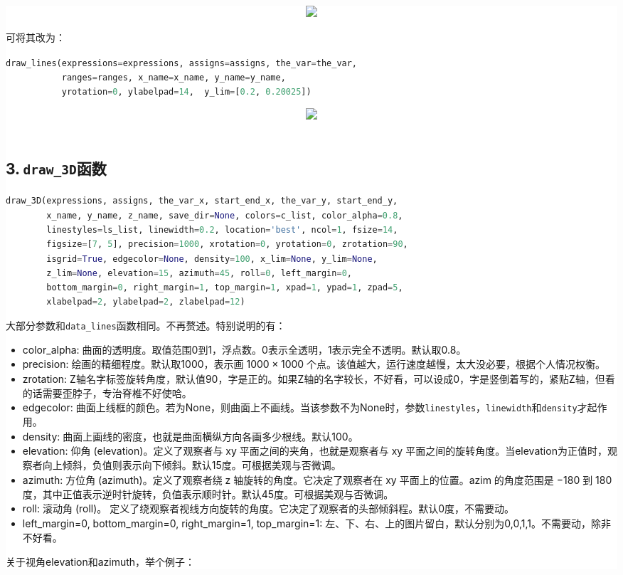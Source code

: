 <div style="display: flex;">
    <div style="flex: 1; text-align: center;">
        <img src="help/output_36_1.png" style="display:inline; width:70%;"/>
    </div>
</div>      


可将其改为：


```python
draw_lines(expressions=expressions, assigns=assigns, the_var=the_var, 
           ranges=ranges, x_name=x_name, y_name=y_name, 
           yrotation=0, ylabelpad=14,  y_lim=[0.2, 0.20025])
```

<div style="display: flex;">
    <div style="flex: 1; text-align: center;">
        <img src="help/output_38_1.png" style="display:inline; width:70%;"/>
    </div>
</div>  
​    


## 3. `draw_3D`函数

```Python
draw_3D(expressions, assigns, the_var_x, start_end_x, the_var_y, start_end_y, 
        x_name, y_name, z_name, save_dir=None, colors=c_list, color_alpha=0.8, 
        linestyles=ls_list, linewidth=0.2, location='best', ncol=1, fsize=14, 
        figsize=[7, 5], precision=1000, xrotation=0, yrotation=0, zrotation=90, 
        isgrid=True, edgecolor=None, density=100, x_lim=None, y_lim=None, 
        z_lim=None, elevation=15, azimuth=45, roll=0, left_margin=0, 
        bottom_margin=0, right_margin=1, top_margin=1, xpad=1, ypad=1, zpad=5, 
        xlabelpad=2, ylabelpad=2, zlabelpad=12)
```

大部分参数和`data_lines`函数相同。不再赘述。特别说明的有： 

- color_alpha: 曲面的透明度。取值范围0到1，浮点数。0表示全透明，1表示完全不透明。默认取0.8。
- precision: 绘画的精细程度。默认取1000，表示画 $1000 \times 1000$ 个点。该值越大，运行速度越慢，太大没必要，根据个人情况权衡。
- zrotation: Z轴名字标签旋转角度，默认值90，字是正的。如果Z轴的名字较长，不好看，可以设成0，字是竖倒着写的，紧贴Z轴，但看的话需要歪脖子，专治脊椎不好使哈。
- edgecolor: 曲面上线框的颜色。若为None，则曲面上不画线。当该参数不为None时，参数`linestyles`，`linewidth`和`density`才起作用。
- density: 曲面上画线的密度，也就是曲面横纵方向各画多少根线。默认100。
- elevation: 仰角 (elevation)。定义了观察者与 xy 平面之间的夹角，也就是观察者与 xy 平面之间的旋转角度。当elevation为正值时，观察者向上倾斜，负值则表示向下倾斜。默认15度。可根据美观与否微调。
- azimuth: 方位角 (azimuth)。定义了观察者绕 z 轴旋转的角度。它决定了观察者在 xy 平面上的位置。azim 的角度范围是 −180 到 180 度，其中正值表示逆时针旋转，负值表示顺时针。默认45度。可根据美观与否微调。
- roll: 滚动角 (roll)。 定义了绕观察者视线方向旋转的角度。它决定了观察者的头部倾斜程。默认0度，不需要动。
- left_margin=0, bottom_margin=0, right_margin=1, top_margin=1: 左、下、右、上的图片留白，默认分别为0,0,1,1。不需要动，除非不好看。

关于视角elevation和azimuth，举个例子：

